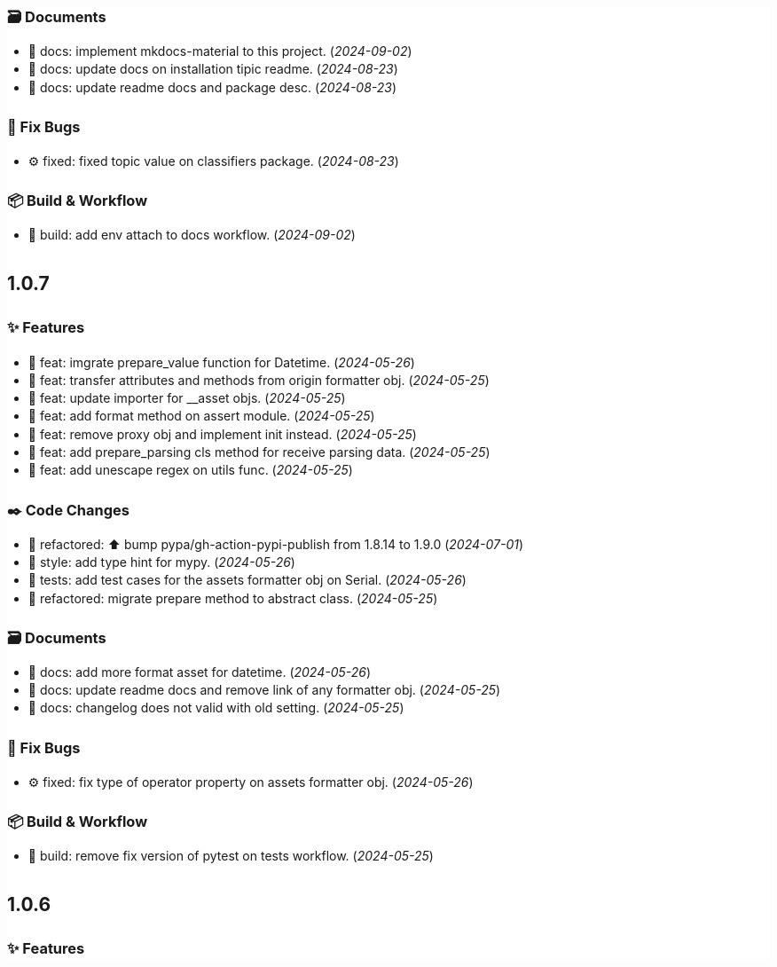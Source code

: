 ### :card_file_box: Documents

- :page_facing_up: docs: implement mkdocs-material to this project. (_2024-09-02_)
- :page_facing_up: docs: update docs on installation tipic readme. (_2024-08-23_)
- :page_facing_up: docs: update readme docs and package desc. (_2024-08-23_)

### :bug: Fix Bugs

- :gear: fixed: fixed topic value on classifiers package. (_2024-08-23_)

### :package: Build & Workflow

- :toolbox: build: add env attach to docs workflow. (_2024-09-02_)

## 1.0.7

### :sparkles: Features

- :dart: feat: imgrate prepare_value function for Datetime. (_2024-05-26_)
- :dart: feat: transfer attributes and methods from origin formatter obj. (_2024-05-25_)
- :dart: feat: update importer for __asset objs. (_2024-05-25_)
- :dart: feat: add format method on assert module. (_2024-05-25_)
- :dart: feat: remove proxy obj and implement init instead. (_2024-05-25_)
- :dart: feat: add prepare_parsing cls method for receive parsing data. (_2024-05-25_)
- :dart: feat: add unescape regex on utils func. (_2024-05-25_)

### :black_nib: Code Changes

- :construction: refactored: ⬆ bump pypa/gh-action-pypi-publish from 1.8.14 to 1.9.0 (_2024-07-01_)
- :art: style: add type hint for mypy. (_2024-05-26_)
- :test_tube: tests: add test cases for the assets formatter obj on Serial. (_2024-05-26_)
- :construction: refactored: migrate prepare method to abstract class. (_2024-05-25_)

### :card_file_box: Documents

- :page_facing_up: docs: add more format asset for datetime. (_2024-05-26_)
- :page_facing_up: docs: update readme docs and remove link of any formatter obj. (_2024-05-25_)
- :page_facing_up: docs: changelog does not valid with old setting. (_2024-05-25_)

### :bug: Fix Bugs

- :gear: fixed: fix type of operator property on assets formatter obj. (_2024-05-26_)

### :package: Build & Workflow

- :toolbox: build: remove fix version of pytest on tests workflow. (_2024-05-25_)

## 1.0.6

### :sparkles: Features
